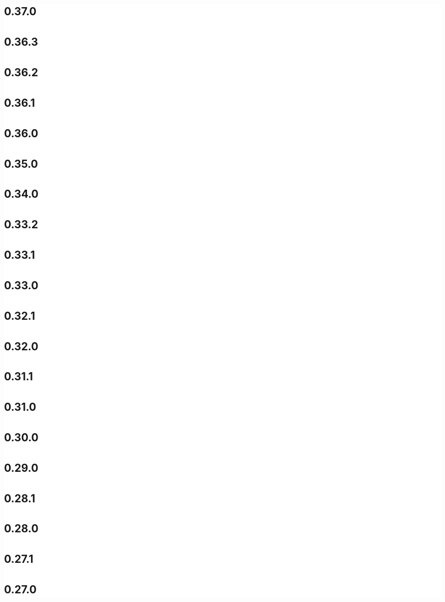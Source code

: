 ## 0.37.0

## 0.36.3

## 0.36.2

## 0.36.1

## 0.36.0

## 0.35.0

## 0.34.0

## 0.33.2

## 0.33.1

## 0.33.0

## 0.32.1

## 0.32.0

## 0.31.1

## 0.31.0

## 0.30.0

## 0.29.0

## 0.28.1

## 0.28.0

## 0.27.1

## 0.27.0
